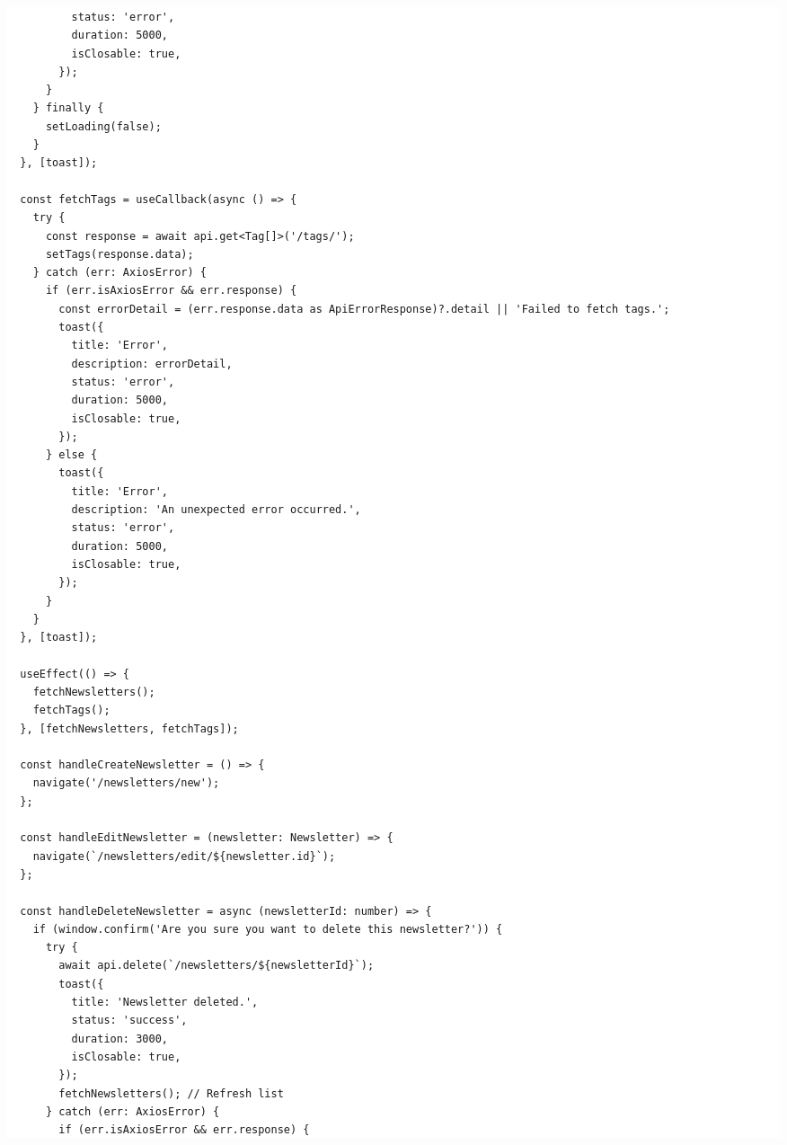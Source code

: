 ```
          status: 'error',
          duration: 5000,
          isClosable: true,
        });
      }
    } finally {
      setLoading(false);
    }
  }, [toast]);

  const fetchTags = useCallback(async () => {
    try {
      const response = await api.get<Tag[]>('/tags/');
      setTags(response.data);
    } catch (err: AxiosError) {
      if (err.isAxiosError && err.response) {
        const errorDetail = (err.response.data as ApiErrorResponse)?.detail || 'Failed to fetch tags.';
        toast({
          title: 'Error',
          description: errorDetail,
          status: 'error',
          duration: 5000,
          isClosable: true,
        });
      } else {
        toast({
          title: 'Error',
          description: 'An unexpected error occurred.',
          status: 'error',
          duration: 5000,
          isClosable: true,
        });
      }
    }
  }, [toast]);

  useEffect(() => {
    fetchNewsletters();
    fetchTags();
  }, [fetchNewsletters, fetchTags]);

  const handleCreateNewsletter = () => {
    navigate('/newsletters/new');
  };

  const handleEditNewsletter = (newsletter: Newsletter) => {
    navigate(`/newsletters/edit/${newsletter.id}`);
  };

  const handleDeleteNewsletter = async (newsletterId: number) => {
    if (window.confirm('Are you sure you want to delete this newsletter?')) {
      try {
        await api.delete(`/newsletters/${newsletterId}`);
        toast({
          title: 'Newsletter deleted.',
          status: 'success',
          duration: 3000,
          isClosable: true,
        });
        fetchNewsletters(); // Refresh list
      } catch (err: AxiosError) {
        if (err.isAxiosError && err.response) {
```